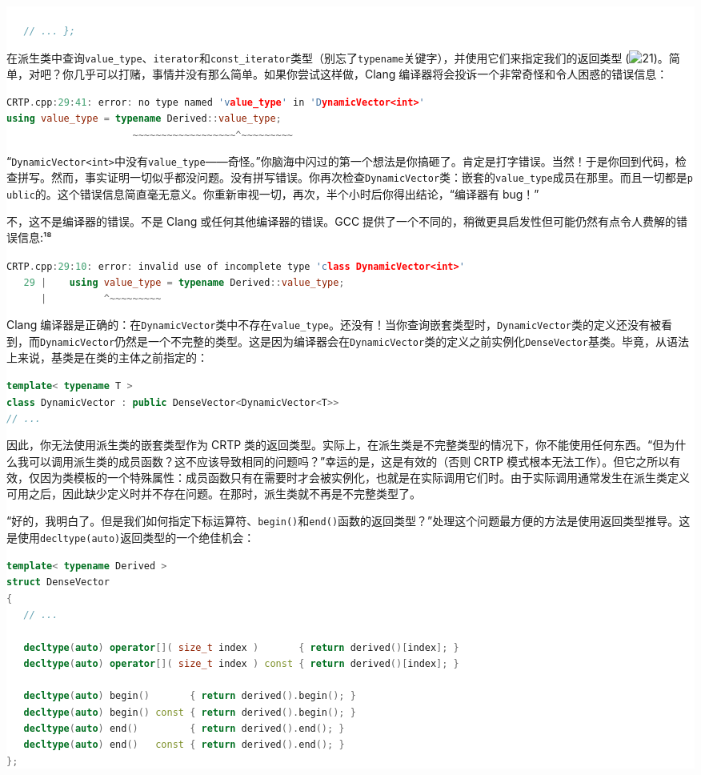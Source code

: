 ```cpp

   // ... };

```

在派生类中查询`value_type`、`iterator`和`const_iterator`类型（别忘了`typename`关键字），并使用它们来指定我们的返回类型 (![21](img/#code_g26_21))。简单，对吧？你几乎可以打赌，事情并没有那么简单。如果你尝试这样做，Clang 编译器将会投诉一个非常奇怪和令人困惑的错误信息：

```cpp
CRTP.cpp:29:41: error: no type named 'value_type' in 'DynamicVector<int>'
using value_type = typename Derived::value_type;
                      ~~~~~~~~~~~~~~~~~~^~~~~~~~~~
```

“`DynamicVector<int>`中没有`value_type`——奇怪。”你脑海中闪过的第一个想法是你搞砸了。肯定是打字错误。当然！于是你回到代码，检查拼写。然而，事实证明一切似乎都没问题。没有拼写错误。你再次检查`DynamicVector`类：嵌套的`value_type`成员在那里。而且一切都是`public`的。这个错误信息简直毫无意义。你重新审视一切，再次，半个小时后你得出结论，“编译器有 bug！”

不，这不是编译器的错误。不是 Clang 或任何其他编译器的错误。GCC 提供了一个不同的，稍微更具启发性但可能仍然有点令人费解的错误信息:¹⁸

```cpp
CRTP.cpp:29:10: error: invalid use of incomplete type 'class DynamicVector<int>'
   29 |    using value_type = typename Derived::value_type;
      |          ^~~~~~~~~~
```

Clang 编译器是正确的：在`DynamicVector`类中不存在`value_type`。还没有！当你查询嵌套类型时，`DynamicVector`类的定义还没有被看到，而`DynamicVector`仍然是一个不完整的类型。这是因为编译器会在`DynamicVector`类的定义之前实例化`DenseVector`基类。毕竟，从语法上来说，基类是在类的主体之前指定的：

```cpp
template< typename T >
class DynamicVector : public DenseVector<DynamicVector<T>>
// ...
```

因此，你无法使用派生类的嵌套类型作为 CRTP 类的返回类型。实际上，在派生类是不完整类型的情况下，你不能使用任何东西。“但为什么我可以调用派生类的成员函数？这不应该导致相同的问题吗？”幸运的是，这是有效的（否则 CRTP 模式根本无法工作）。但它之所以有效，仅因为类模板的一个特殊属性：成员函数只有在需要时才会被实例化，也就是在实际调用它们时。由于实际调用通常发生在派生类定义可用之后，因此缺少定义时并不存在问题。在那时，派生类就不再是不完整类型了。

“好的，我明白了。但是我们如何指定下标运算符、`begin()`和`end()`函数的返回类型？”处理这个问题最方便的方法是使用返回类型推导。这是使用`decltype(auto)`返回类型的一个绝佳机会：

```cpp
template< typename Derived >
struct DenseVector
{
   // ...

   decltype(auto) operator[]( size_t index )       { return derived()[index]; }
   decltype(auto) operator[]( size_t index ) const { return derived()[index]; }

   decltype(auto) begin()       { return derived().begin(); }
   decltype(auto) begin() const { return derived().begin(); }
   decltype(auto) end()         { return derived().end(); }
   decltype(auto) end()   const { return derived().end(); }
};
```
